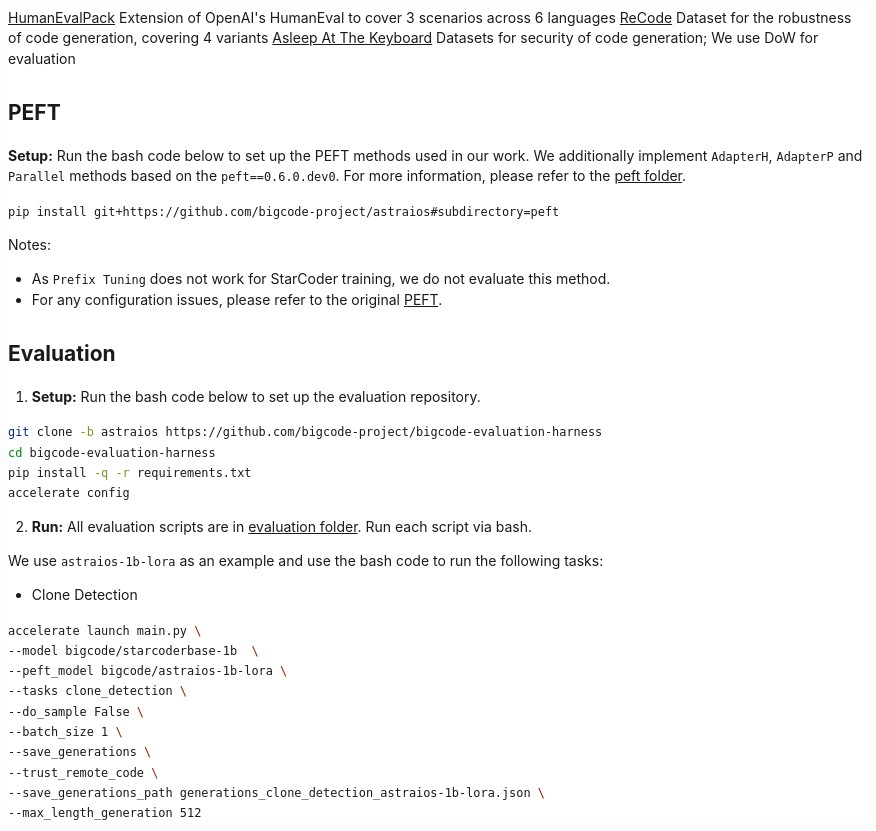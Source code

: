 <td><a href=https://huggingface.co/datasets/bigcode/humanevalpack>HumanEvalPack</a></td>
<td>Extension of OpenAI's HumanEval to cover 3 scenarios across 6 languages</td>
</tr>
<tr>
<th></t> 
<td><a href=https://huggingface.co/datasets/RaymondLi/perturbed_humaneval>ReCode</a></td>
<td>Dataset for the robustness of code generation, covering 4 variants</td>
</tr>
<tr>
<th></t> 
<td><a href=https://huggingface.co/datasets/moyix/asleep_keyboard>Asleep At The Keyboard</a></td>
<td>Datasets for security of code generation; We use DoW for evaluation</td>
</tr>
</table>

## PEFT

**Setup:** Run the bash code below to set up the PEFT methods used in our work. We additionally implement `AdapterH`, `AdapterP` and `Parallel` methods based on the `peft==0.6.0.dev0`. For more information, please refer to the [peft folder](peft/).

```bash
pip install git+https://github.com/bigcode-project/astraios#subdirectory=peft
```

Notes:

- As `Prefix Tuning` does not work for StarCoder training, we do not evaluate this method. 
- For any configuration issues, please refer to the original [PEFT](https://github.com/huggingface/peft).

## Evaluation

1. **Setup:** Run the bash code below to set up the evaluation repository.

```bash
git clone -b astraios https://github.com/bigcode-project/bigcode-evaluation-harness
cd bigcode-evaluation-harness
pip install -q -r requirements.txt
accelerate config
```

2. **Run:** All evaluation scripts are in [evaluation folder](evaluation/). Run each script via bash.

We use `astraios-1b-lora` as an example and use the bash code to run the following tasks:

- Clone Detection
```bash
accelerate launch main.py \
--model bigcode/starcoderbase-1b  \
--peft_model bigcode/astraios-1b-lora \
--tasks clone_detection \
--do_sample False \
--batch_size 1 \
--save_generations \
--trust_remote_code \
--save_generations_path generations_clone_detection_astraios-1b-lora.json \
--max_length_generation 512
```
